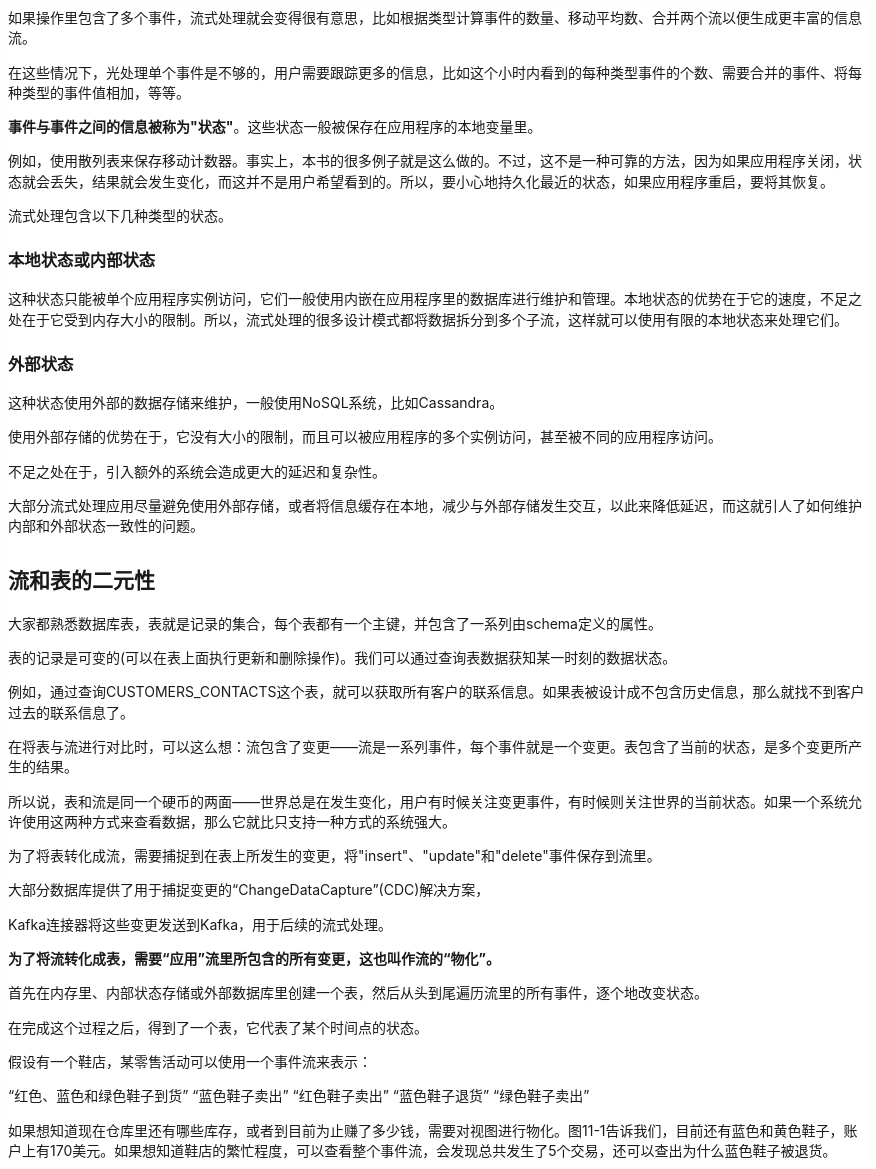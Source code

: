 如果操作里包含了多个事件，流式处理就会变得很有意思，比如根据类型计算事件的数量、移动平均数、合并两个流以便生成更丰富的信息流。

在这些情况下，光处理单个事件是不够的，用户需要跟踪更多的信息，比如这个小时内看到的每种类型事件的个数、需要合并的事件、将每种类型的事件值相加，等等。

**事件与事件之间的信息被称为"状态"**。这些状态一般被保存在应用程序的本地变量里。

例如，使用散列表来保存移动计数器。事实上，本书的很多例子就是这么做的。不过，这不是一种可靠的方法，因为如果应用程序关闭，状态就会丢失，结果就会发生变化，而这并不是用户希望看到的。所以，要小心地持久化最近的状态，如果应用程序重启，要将其恢复。

流式处理包含以下几种类型的状态。

### 本地状态或内部状态

这种状态只能被单个应用程序实例访问，它们一般使用内嵌在应用程序里的数据库进行维护和管理。本地状态的优势在于它的速度，不足之处在于它受到内存大小的限制。所以，流式处理的很多设计模式都将数据拆分到多个子流，这样就可以使用有限的本地状态来处理它们。

### 外部状态

这种状态使用外部的数据存储来维护，一般使用NoSQL系统，比如Cassandra。
    
使用外部存储的优势在于，它没有大小的限制，而且可以被应用程序的多个实例访问，甚至被不同的应用程序访问。

不足之处在于，引入额外的系统会造成更大的延迟和复杂性。

大部分流式处理应用尽量避免使用外部存储，或者将信息缓存在本地，减少与外部存储发生交互，以此来降低延迟，而这就引人了如何维护内部和外部状态一致性的问题。

## 流和表的二元性

大家都熟悉数据库表，表就是记录的集合，每个表都有一个主键，并包含了一系列由schema定义的属性。

表的记录是可变的(可以在表上面执行更新和删除操作)。我们可以通过查询表数据获知某一时刻的数据状态。

例如，通过查询CUSTOMERS_CONTACTS这个表，就可以获取所有客户的联系信息。如果表被设计成不包含历史信息，那么就找不到客户过去的联系信息了。

在将表与流进行对比时，可以这么想：流包含了变更——流是一系列事件，每个事件就是一个变更。表包含了当前的状态，是多个变更所产生的结果。

所以说，表和流是同一个硬币的两面——世界总是在发生变化，用户有时候关注变更事件，有时候则关注世界的当前状态。如果一个系统允许使用这两种方式来查看数据，那么它就比只支持一种方式的系统强大。

为了将表转化成流，需要捕捉到在表上所发生的变更，将"insert"、"update"和"delete"事件保存到流里。

大部分数据库提供了用于捕捉变更的“ChangeDataCapture”(CDC)解决方案，

Kafka连接器将这些变更发送到Kafka，用于后续的流式处理。

**为了将流转化成表，需要“应用”流里所包含的所有变更，这也叫作流的“物化”。**

首先在内存里、内部状态存储或外部数据库里创建一个表，然后从头到尾遍历流里的所有事件，逐个地改变状态。

在完成这个过程之后，得到了一个表，它代表了某个时间点的状态。

假设有一个鞋店，某零售活动可以使用一个事件流来表示：

“红色、蓝色和绿色鞋子到货”
“蓝色鞋子卖出”
“红色鞋子卖出”
“蓝色鞋子退货”
“绿色鞋子卖出”

如果想知道现在仓库里还有哪些库存，或者到目前为止赚了多少钱，需要对视图进行物化。图11-1告诉我们，目前还有蓝色和黄色鞋子，账户上有170美元。如果想知道鞋店的繁忙程度，可以查看整个事件流，会发现总共发生了5个交易，还可以查出为什么蓝色鞋子被退货。
